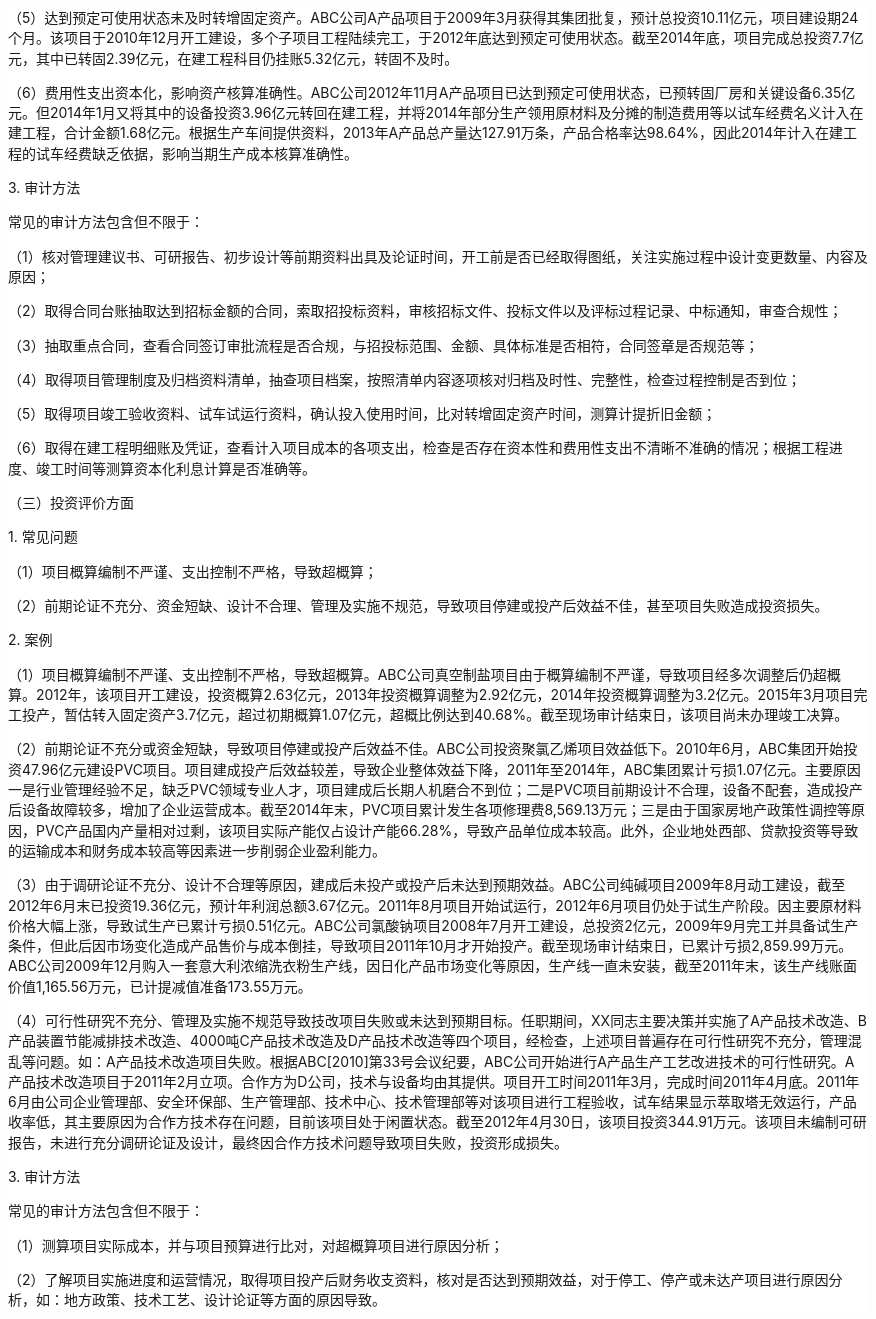 （5）达到预定可使用状态未及时转增固定资产。ABC公司A产品项目于2009年3月获得其集团批复，预计总投资10.11亿元，项目建设期24个月。该项目于2010年12月开工建设，多个子项目工程陆续完工，于2012年底达到预定可使用状态。截至2014年底，项目完成总投资7.7亿元，其中已转固2.39亿元，在建工程科目仍挂账5.32亿元，转固不及时。

（6）费用性支出资本化，影响资产核算准确性。ABC公司2012年11月A产品项目已达到预定可使用状态，已预转固厂房和关键设备6.35亿元。但2014年1月又将其中的设备投资3.96亿元转回在建工程，并将2014年部分生产领用原材料及分摊的制造费用等以试车经费名义计入在建工程，合计金额1.68亿元。根据生产车间提供资料，2013年A产品总产量达127.91万条，产品合格率达98.64%，因此2014年计入在建工程的试车经费缺乏依据，影响当期生产成本核算准确性。

3\. 审计方法

常见的审计方法包含但不限于：

（1）核对管理建议书、可研报告、初步设计等前期资料出具及论证时间，开工前是否已经取得图纸，关注实施过程中设计变更数量、内容及原因；

（2）取得合同台账抽取达到招标金额的合同，索取招投标资料，审核招标文件、投标文件以及评标过程记录、中标通知，审查合规性；

（3）抽取重点合同，查看合同签订审批流程是否合规，与招投标范围、金额、具体标准是否相符，合同签章是否规范等；

（4）取得项目管理制度及归档资料清单，抽查项目档案，按照清单内容逐项核对归档及时性、完整性，检查过程控制是否到位；

（5）取得项目竣工验收资料、试车试运行资料，确认投入使用时间，比对转增固定资产时间，测算计提折旧金额；

（6）取得在建工程明细账及凭证，查看计入项目成本的各项支出，检查是否存在资本性和费用性支出不清晰不准确的情况；根据工程进度、竣工时间等测算资本化利息计算是否准确等。

（三）投资评价方面

1\. 常见问题

（1）项目概算编制不严谨、支出控制不严格，导致超概算；

（2）前期论证不充分、资金短缺、设计不合理、管理及实施不规范，导致项目停建或投产后效益不佳，甚至项目失败造成投资损失。

2\. 案例

（1）项目概算编制不严谨、支出控制不严格，导致超概算。ABC公司真空制盐项目由于概算编制不严谨，导致项目经多次调整后仍超概算。2012年，该项目开工建设，投资概算2.63亿元，2013年投资概算调整为2.92亿元，2014年投资概算调整为3.2亿元。2015年3月项目完工投产，暂估转入固定资产3.7亿元，超过初期概算1.07亿元，超概比例达到40.68%。截至现场审计结束日，该项目尚未办理竣工决算。

（2）前期论证不充分或资金短缺，导致项目停建或投产后效益不佳。ABC公司投资聚氯乙烯项目效益低下。2010年6月，ABC集团开始投资47.96亿元建设PVC项目。项目建成投产后效益较差，导致企业整体效益下降，2011年至2014年，ABC集团累计亏损1.07亿元。主要原因一是行业管理经验不足，缺乏PVC领域专业人才，项目建成后长期人机磨合不到位；二是PVC项目前期设计不合理，设备不配套，造成投产后设备故障较多，增加了企业运营成本。截至2014年末，PVC项目累计发生各项修理费8,569.13万元；三是由于国家房地产政策性调控等原因，PVC产品国内产量相对过剩，该项目实际产能仅占设计产能66.28%，导致产品单位成本较高。此外，企业地处西部、贷款投资等导致的运输成本和财务成本较高等因素进一步削弱企业盈利能力。

（3）由于调研论证不充分、设计不合理等原因，建成后未投产或投产后未达到预期效益。ABC公司纯碱项目2009年8月动工建设，截至2012年6月末已投资19.36亿元，预计年利润总额3.67亿元。2011年8月项目开始试运行，2012年6月项目仍处于试生产阶段。因主要原材料价格大幅上涨，导致试生产已累计亏损0.51亿元。ABC公司氯酸钠项目2008年7月开工建设，总投资2亿元，2009年9月完工并具备试生产条件，但此后因市场变化造成产品售价与成本倒挂，导致项目2011年10月才开始投产。截至现场审计结束日，已累计亏损2,859.99万元。ABC公司2009年12月购入一套意大利浓缩洗衣粉生产线，因日化产品市场变化等原因，生产线一直未安装，截至2011年末，该生产线账面价值1,165.56万元，已计提减值准备173.55万元。

（4）可行性研究不充分、管理及实施不规范导致技改项目失败或未达到预期目标。任职期间，XX同志主要决策并实施了A产品技术改造、B产品装置节能减排技术改造、4000吨C产品技术改造及D产品技术改造等四个项目，经检查，上述项目普遍存在可行性研究不充分，管理混乱等问题。如：A产品技术改造项目失败。根据ABC[2010]第33号会议纪要，ABC公司开始进行A产品生产工艺改进技术的可行性研究。A产品技术改造项目于2011年2月立项。合作方为D公司，技术与设备均由其提供。项目开工时间2011年3月，完成时间2011年4月底。2011年6月由公司企业管理部、安全环保部、生产管理部、技术中心、技术管理部等对该项目进行工程验收，试车结果显示萃取塔无效运行，产品收率低，其主要原因为合作方技术存在问题，目前该项目处于闲置状态。截至2012年4月30日，该项目投资344.91万元。该项目未编制可研报告，未进行充分调研论证及设计，最终因合作方技术问题导致项目失败，投资形成损失。

3\. 审计方法

常见的审计方法包含但不限于：

（1）测算项目实际成本，并与项目预算进行比对，对超概算项目进行原因分析；

（2）了解项目实施进度和运营情况，取得项目投产后财务收支资料，核对是否达到预期效益，对于停工、停产或未达产项目进行原因分析，如：地方政策、技术工艺、设计论证等方面的原因导致。
